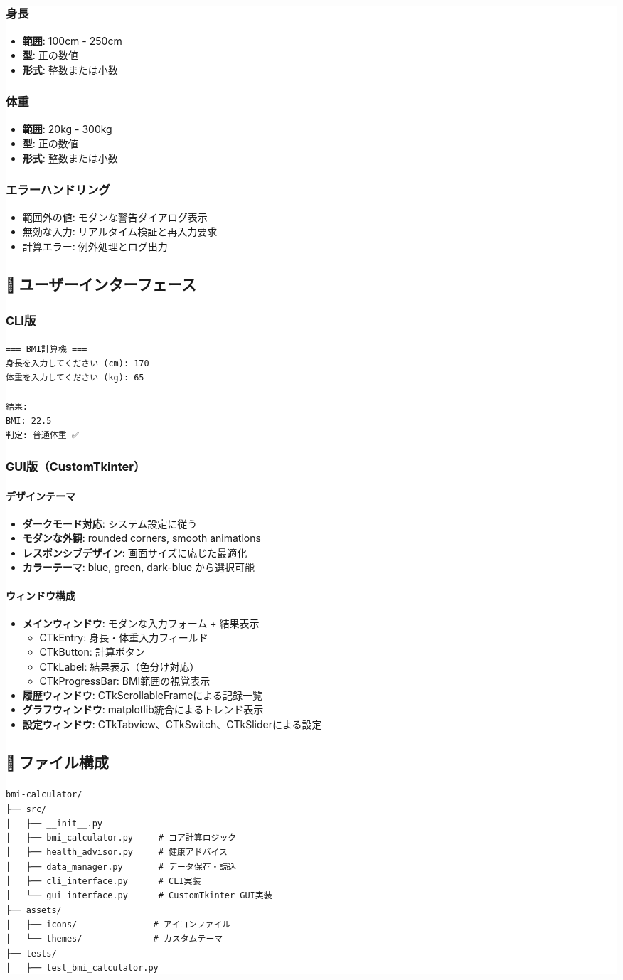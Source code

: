 ### 身長
- **範囲**: 100cm - 250cm
- **型**: 正の数値
- **形式**: 整数または小数

### 体重
- **範囲**: 20kg - 300kg
- **型**: 正の数値
- **形式**: 整数または小数

### エラーハンドリング
- 範囲外の値: モダンな警告ダイアログ表示
- 無効な入力: リアルタイム検証と再入力要求
- 計算エラー: 例外処理とログ出力

## 🎨 ユーザーインターフェース

### CLI版
```
=== BMI計算機 ===
身長を入力してください (cm): 170
体重を入力してください (kg): 65

結果:
BMI: 22.5
判定: 普通体重 ✅
```

### GUI版（CustomTkinter）
#### デザインテーマ
- **ダークモード対応**: システム設定に従う
- **モダンな外観**: rounded corners, smooth animations
- **レスポンシブデザイン**: 画面サイズに応じた最適化
- **カラーテーマ**: blue, green, dark-blue から選択可能

#### ウィンドウ構成
- **メインウィンドウ**: モダンな入力フォーム + 結果表示
  - CTkEntry: 身長・体重入力フィールド
  - CTkButton: 計算ボタン
  - CTkLabel: 結果表示（色分け対応）
  - CTkProgressBar: BMI範囲の視覚表示
- **履歴ウィンドウ**: CTkScrollableFrameによる記録一覧
- **グラフウィンドウ**: matplotlib統合によるトレンド表示
- **設定ウィンドウ**: CTkTabview、CTkSwitch、CTkSliderによる設定

## 📁 ファイル構成

```
bmi-calculator/
├── src/
│   ├── __init__.py
│   ├── bmi_calculator.py     # コア計算ロジック
│   ├── health_advisor.py     # 健康アドバイス
│   ├── data_manager.py       # データ保存・読込
│   ├── cli_interface.py      # CLI実装
│   └── gui_interface.py      # CustomTkinter GUI実装
├── assets/
│   ├── icons/               # アイコンファイル
│   └── themes/              # カスタムテーマ
├── tests/
│   ├── test_bmi_calculator.py
```